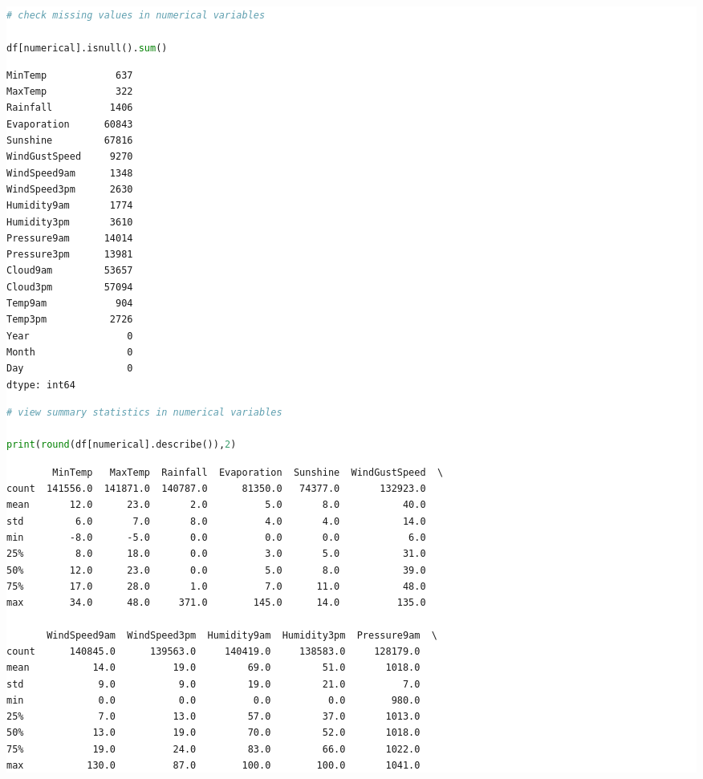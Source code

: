 </div>




```python
# check missing values in numerical variables

df[numerical].isnull().sum()
```




    MinTemp            637
    MaxTemp            322
    Rainfall          1406
    Evaporation      60843
    Sunshine         67816
    WindGustSpeed     9270
    WindSpeed9am      1348
    WindSpeed3pm      2630
    Humidity9am       1774
    Humidity3pm       3610
    Pressure9am      14014
    Pressure3pm      13981
    Cloud9am         53657
    Cloud3pm         57094
    Temp9am            904
    Temp3pm           2726
    Year                 0
    Month                0
    Day                  0
    dtype: int64




```python
# view summary statistics in numerical variables

print(round(df[numerical].describe()),2)
```

            MinTemp   MaxTemp  Rainfall  Evaporation  Sunshine  WindGustSpeed  \
    count  141556.0  141871.0  140787.0      81350.0   74377.0       132923.0   
    mean       12.0      23.0       2.0          5.0       8.0           40.0   
    std         6.0       7.0       8.0          4.0       4.0           14.0   
    min        -8.0      -5.0       0.0          0.0       0.0            6.0   
    25%         8.0      18.0       0.0          3.0       5.0           31.0   
    50%        12.0      23.0       0.0          5.0       8.0           39.0   
    75%        17.0      28.0       1.0          7.0      11.0           48.0   
    max        34.0      48.0     371.0        145.0      14.0          135.0   
    
           WindSpeed9am  WindSpeed3pm  Humidity9am  Humidity3pm  Pressure9am  \
    count      140845.0      139563.0     140419.0     138583.0     128179.0   
    mean           14.0          19.0         69.0         51.0       1018.0   
    std             9.0           9.0         19.0         21.0          7.0   
    min             0.0           0.0          0.0          0.0        980.0   
    25%             7.0          13.0         57.0         37.0       1013.0   
    50%            13.0          19.0         70.0         52.0       1018.0   
    75%            19.0          24.0         83.0         66.0       1022.0   
    max           130.0          87.0        100.0        100.0       1041.0   
    